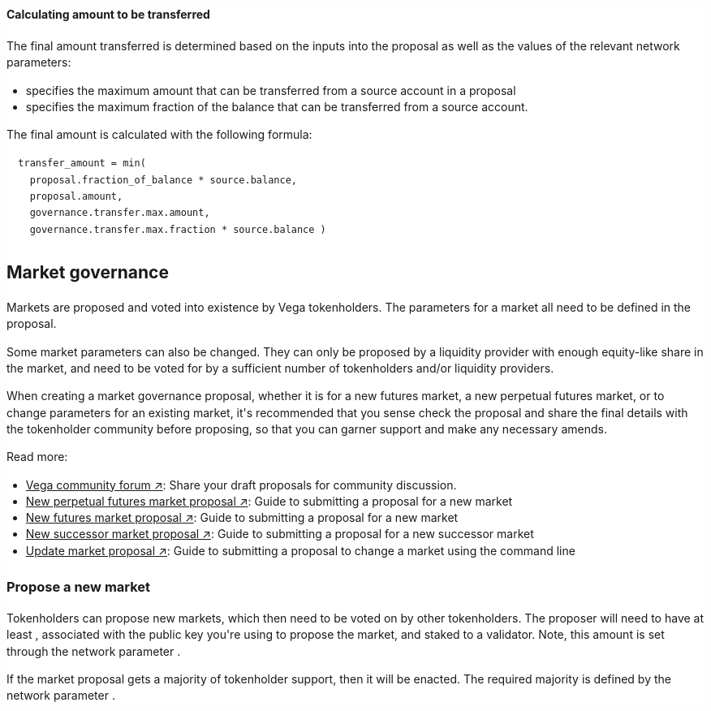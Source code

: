 #### Calculating amount to be transferred
The final amount transferred is determined based on the inputs into the proposal as well as the values of the relevant network parameters:
* <NetworkParameter frontMatter={frontMatter} param="governance.transfer.max.amount" /> specifies the maximum amount that can be transferred from a source account in a proposal
* <NetworkParameter frontMatter={frontMatter} param="governance.transfer.max.fraction" /> specifies the maximum fraction of the balance that can be transferred from a source account.

The final amount is calculated with the following formula:

```
  transfer_amount = min(
    proposal.fraction_of_balance * source.balance,
    proposal.amount,
    governance.transfer.max.amount,
    governance.transfer.max.fraction * source.balance )
```

## Market governance
Markets are proposed and voted into existence by Vega tokenholders. The parameters for a market all need to be defined in the proposal.

Some market parameters can also be changed. They can only be proposed by a liquidity provider with enough equity-like share in the market, and need to be voted for by a sufficient number of tokenholders and/or liquidity providers.

When creating a market governance proposal, whether it is for a new futures market, a new perpetual futures market, or to change parameters for an existing market, it's recommended that you sense check the proposal and share the final details with the tokenholder community before proposing, so that you can garner support and make any necessary amends. 

Read more:
* [Vega community forum ↗](https://community.vega.xyz): Share your draft proposals for community discussion.
* [New perpetual futures market proposal ↗](../tutorials/proposals/new-perpetuals-market.md): Guide to submitting a proposal for a new market
* [New futures market proposal ↗](../tutorials/proposals/new-market-proposal.md): Guide to submitting a proposal for a new market
* [New successor market proposal ↗](../tutorials/proposals/new-successor-market-proposal.md): Guide to submitting a proposal for a new successor market
* [Update market proposal ↗](../tutorials/proposals/update-market-proposal.md): Guide to submitting a proposal to change a market using the command line

### Propose a new market
Tokenholders can propose new markets, which then need to be voted on by other tokenholders. The proposer will need to have at least <NetworkParameter frontMatter={frontMatter} param="governance.proposal.market.minProposerBalance" hideName={true} suffix="tokens" />, associated with the public key you're using to propose the market, and staked to a validator. Note, this amount is set through the network parameter <NetworkParameter frontMatter={frontMatter} param="governance.proposal.market.minProposerBalance" hideValue={true} />.

If the market proposal gets a <NetworkParameter frontMatter={frontMatter} param="governance.proposal.market.requiredMajority" hideName={true} formatter="percent"/> majority of tokenholder support, then it will be enacted. The required majority is defined by the network parameter <NetworkParameter frontMatter={frontMatter} param="governance.proposal.market.requiredMajority" hideValue={true} />.
